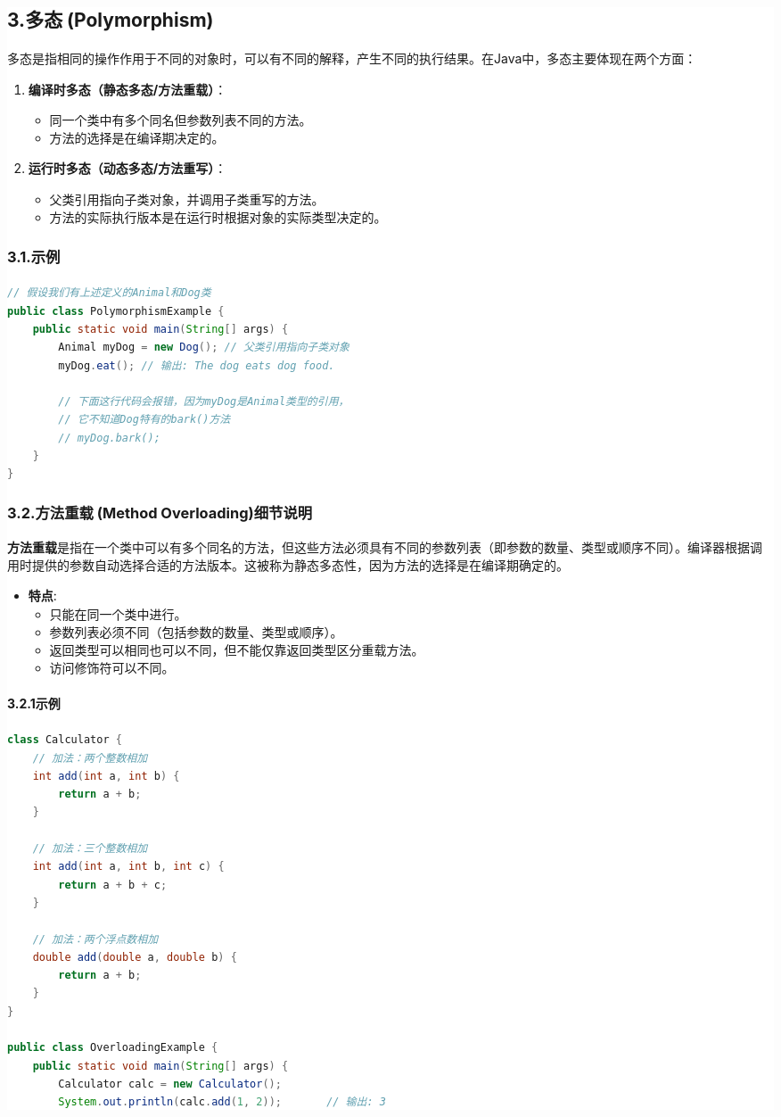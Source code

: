 
## 3.多态 (Polymorphism)

多态是指相同的操作作用于不同的对象时，可以有不同的解释，产生不同的执行结果。在Java中，多态主要体现在两个方面：

1. **编译时多态（静态多态/方法重载）**：
   - 同一个类中有多个同名但参数列表不同的方法。
   - 方法的选择是在编译期决定的。

2. **运行时多态（动态多态/方法重写）**：
   - 父类引用指向子类对象，并调用子类重写的方法。
   - 方法的实际执行版本是在运行时根据对象的实际类型决定的。

### 3.1.示例

```java
// 假设我们有上述定义的Animal和Dog类
public class PolymorphismExample {
    public static void main(String[] args) {
        Animal myDog = new Dog(); // 父类引用指向子类对象
        myDog.eat(); // 输出: The dog eats dog food.
        
        // 下面这行代码会报错，因为myDog是Animal类型的引用，
        // 它不知道Dog特有的bark()方法
        // myDog.bark();
    }
}


```

### 3.2.方法重载 (Method Overloading)细节说明

**方法重载**是指在一个类中可以有多个同名的方法，但这些方法必须具有不同的参数列表（即参数的数量、类型或顺序不同）。编译器根据调用时提供的参数自动选择合适的方法版本。这被称为静态多态性，因为方法的选择是在编译期确定的。

- **特点**:
  - 只能在同一个类中进行。
  - 参数列表必须不同（包括参数的数量、类型或顺序）。
  - 返回类型可以相同也可以不同，但不能仅靠返回类型区分重载方法。
  - 访问修饰符可以不同。

#### 3.2.1示例

```java
class Calculator {
    // 加法：两个整数相加
    int add(int a, int b) {
        return a + b;
    }

    // 加法：三个整数相加
    int add(int a, int b, int c) {
        return a + b + c;
    }

    // 加法：两个浮点数相加
    double add(double a, double b) {
        return a + b;
    }
}

public class OverloadingExample {
    public static void main(String[] args) {
        Calculator calc = new Calculator();
        System.out.println(calc.add(1, 2));       // 输出: 3
```